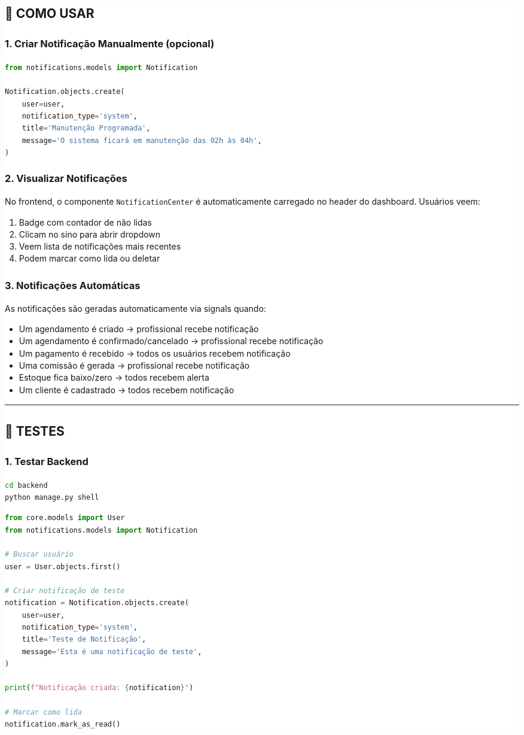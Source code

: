 
## 🚀 COMO USAR

### **1. Criar Notificação Manualmente (opcional)**

```python
from notifications.models import Notification

Notification.objects.create(
    user=user,
    notification_type='system',
    title='Manutenção Programada',
    message='O sistema ficará em manutenção das 02h às 04h',
)
```

### **2. Visualizar Notificações**

No frontend, o componente `NotificationCenter` é automaticamente carregado no header do dashboard. Usuários veem:
1. Badge com contador de não lidas
2. Clicam no sino para abrir dropdown
3. Veem lista de notificações mais recentes
4. Podem marcar como lida ou deletar

### **3. Notificações Automáticas**

As notificações são geradas automaticamente via signals quando:
- Um agendamento é criado → profissional recebe notificação
- Um agendamento é confirmado/cancelado → profissional recebe notificação
- Um pagamento é recebido → todos os usuários recebem notificação
- Uma comissão é gerada → profissional recebe notificação
- Estoque fica baixo/zero → todos recebem alerta
- Um cliente é cadastrado → todos recebem notificação

---

## 🧪 TESTES

### **1. Testar Backend**

```bash
cd backend
python manage.py shell
```

```python
from core.models import User
from notifications.models import Notification

# Buscar usuário
user = User.objects.first()

# Criar notificação de teste
notification = Notification.objects.create(
    user=user,
    notification_type='system',
    title='Teste de Notificação',
    message='Esta é uma notificação de teste',
)

print(f"Notificação criada: {notification}")

# Marcar como lida
notification.mark_as_read()
```